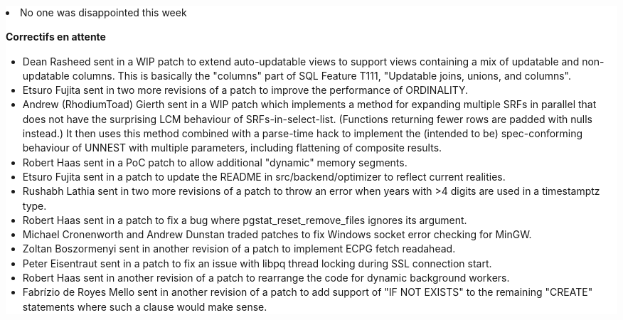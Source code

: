 <li>No one was disappointed this week</li>

</ul>

<p><strong>Correctifs en attente</strong></p>

<ul>

<li>Dean Rasheed sent in a WIP patch to extend auto-updatable views to support views containing a mix of updatable and non-updatable columns. This is basically the "columns" part of SQL Feature T111, "Updatable joins, unions, and columns".</li>

<li>Etsuro Fujita sent in two more revisions of a patch to improve the performance of ORDINALITY.</li>

<li>Andrew (RhodiumToad) Gierth sent in a WIP patch which implements a method for expanding multiple SRFs in parallel that does not have the surprising LCM behaviour of SRFs-in-select-list. (Functions returning fewer rows are padded with nulls instead.) It then uses this method combined with a parse-time hack to implement the (intended to be) spec-conforming behaviour of UNNEST with multiple parameters, including flattening of composite results.</li>

<li>Robert Haas sent in a PoC patch to allow additional "dynamic" memory segments.</li>

<li>Etsuro Fujita sent in a patch to update the README in src/backend/optimizer to reflect current realities.</li>

<li>Rushabh Lathia sent in two more revisions of a patch to throw an error when years with &gt;4 digits are used in a timestamptz type.</li>

<li>Robert Haas sent in a patch to fix a bug where pgstat_reset_remove_files ignores its argument.</li>

<li>Michael Cronenworth and Andrew Dunstan traded patches to fix Windows socket error checking for MinGW.</li>

<li>Zoltan Boszormenyi sent in another revision of a patch to implement ECPG fetch readahead.</li>

<li>Peter Eisentraut sent in a patch to fix an issue with libpq thread locking during SSL connection start.</li>

<li>Robert Haas sent in another revision of a patch to rearrange the code for dynamic background workers.</li>

<li>Fabr&iacute;zio de Royes Mello sent in another revision of a patch to add support of "IF NOT EXISTS" to the remaining "CREATE" statements where such a clause would make sense.</li>

</ul>
